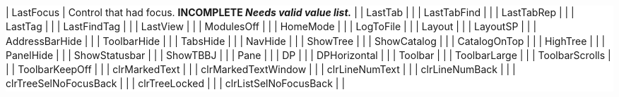 | LastFocus | Control that had focus. **INCOMPLETE _Needs valid value list._** |
| LastTab |                 |
| LastTabFind |                 |
| LastTabRep |                 |
| LastTag |                 |
| LastFindTag |                 |
| LastView |                 |
| ModulesOff |                 |
| HomeMode |                 |
| LogToFile |                 |
| Layout  |                 |
| LayoutSP |                 |
| AddressBarHide |                 |
| ToolbarHide |                 |
| TabsHide |                 |
| NavHide |                 |
| ShowTree |                 |
| ShowCatalog |                 |
| CatalogOnTop |                 |
| HighTree |                 |
| PanelHide |                 |
| ShowStatusbar |                 |
| ShowTBBJ |                 |
| Pane    |                 |
| DP      |                 |
| DPHorizontal |                 |
| Toolbar |                 |
| ToolbarLarge |                 |
| ToolbarScrolls |                 |
| ToolbarKeepOff |                 |
| clrMarkedText |                 |
| clrMarkedTextWindow |                 |
| clrLineNumText |                 |
| clrLineNumBack |                 |
| clrTreeSelNoFocusBack |                 |
| clrTreeLocked |                 |
| clrListSelNoFocusBack |                 |